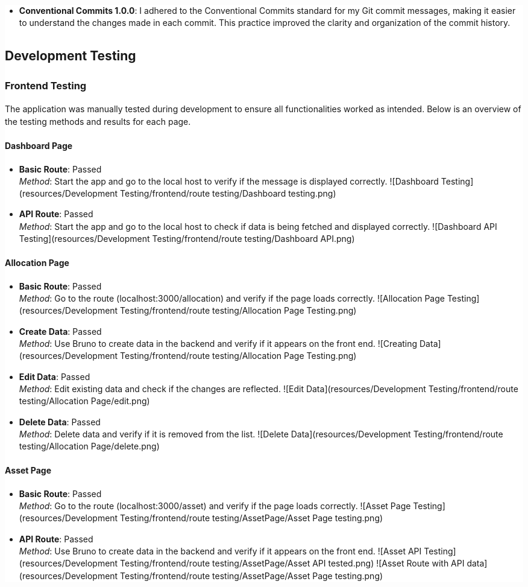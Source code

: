 - **Conventional Commits 1.0.0**: I adhered to the Conventional Commits standard for my Git commit messages, making it easier to understand the changes made in each commit. This practice improved the clarity and organization of the commit history.

## Development Testing

### Frontend Testing

The application was manually tested during development to ensure all functionalities worked as intended. Below is an overview of the testing methods and results for each page.

#### Dashboard Page

- **Basic Route**: Passed  
  *Method*: Start the app and go to the local host to verify if the message is displayed correctly.
  ![Dashboard Testing](resources/Development Testing/frontend/route testing/Dashboard testing.png)
  
- **API Route**: Passed  
  *Method*: Start the app and go to the local host to check if data is being fetched and displayed correctly.
  ![Dashboard API Testing](resources/Development Testing/frontend/route testing/Dashboard API.png)

#### Allocation Page

- **Basic Route**: Passed  
  *Method*: Go to the route (localhost:3000/allocation) and verify if the page loads correctly.
  ![Allocation Page Testing](resources/Development Testing/frontend/route testing/Allocation Page Testing.png)
  
- **Create Data**: Passed  
  *Method*: Use Bruno to create data in the backend and verify if it appears on the front end.
  ![Creating Data](resources/Development Testing/frontend/route testing/Allocation Page Testing.png)

- **Edit Data**: Passed  
  *Method*: Edit existing data and check if the changes are reflected.
  ![Edit Data](resources/Development Testing/frontend/route testing/Allocation Page/edit.png)
  
- **Delete Data**: Passed  
  *Method*: Delete data and verify if it is removed from the list.
  ![Delete Data](resources/Development Testing/frontend/route testing/Allocation Page/delete.png)

#### Asset Page

- **Basic Route**: Passed  
  *Method*: Go to the route (localhost:3000/asset) and verify if the page loads correctly.
  ![Asset Page Testing](resources/Development Testing/frontend/route testing/AssetPage/Asset Page testing.png)
  
- **API Route**: Passed  
  *Method*: Use Bruno to create data in the backend and verify if it appears on the front end.
  ![Asset API Testing](resources/Development Testing/frontend/route testing/AssetPage/Asset API tested.png)
  ![Asset Route with API data](resources/Development Testing/frontend/route testing/AssetPage/Asset Page testing.png)
